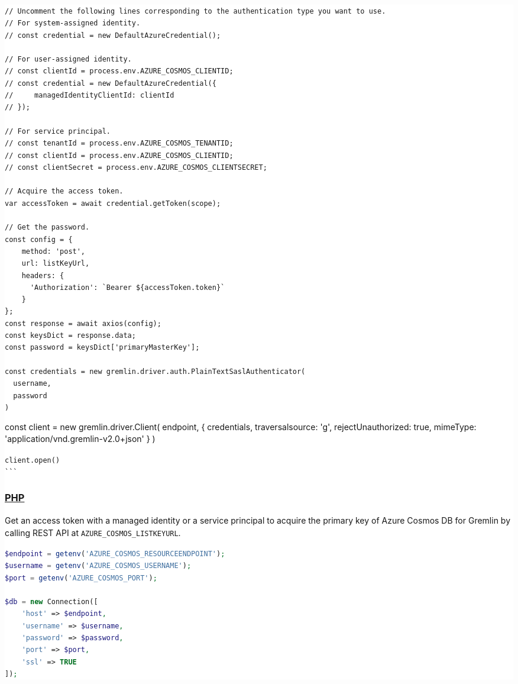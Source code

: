     // Uncomment the following lines corresponding to the authentication type you want to use.  
    // For system-assigned identity.
    // const credential = new DefaultAzureCredential();
    
    // For user-assigned identity.
    // const clientId = process.env.AZURE_COSMOS_CLIENTID;
    // const credential = new DefaultAzureCredential({
    //     managedIdentityClientId: clientId
    // });
    
    // For service principal.
    // const tenantId = process.env.AZURE_COSMOS_TENANTID;
    // const clientId = process.env.AZURE_COSMOS_CLIENTID;
    // const clientSecret = process.env.AZURE_COSMOS_CLIENTSECRET;
    
    // Acquire the access token.
    var accessToken = await credential.getToken(scope);
    
    // Get the password.
    const config = {
        method: 'post',
        url: listKeyUrl,
        headers: { 
          'Authorization': `Bearer ${accessToken.token}`
        }
    };
    const response = await axios(config);
    const keysDict = response.data;
    const password = keysDict['primaryMasterKey'];
    
    const credentials = new gremlin.driver.auth.PlainTextSaslAuthenticator(
      username,
      password
    )

   const client = new gremlin.driver.Client(
      endpoint,
      {
        credentials,
        traversalsource: 'g',
        rejectUnauthorized: true,
        mimeType: 'application/vnd.gremlin-v2.0+json'
      }
    )
    
    client.open()
    ```

### [PHP](#tab/php)

Get an access token with a managed identity or a service principal to acquire the primary key of Azure Cosmos DB for Gremlin by calling REST API at `AZURE_COSMOS_LISTKEYURL`.

```php
$endpoint = getenv('AZURE_COSMOS_RESOURCEENDPOINT');
$username = getenv('AZURE_COSMOS_USERNAME');
$port = getenv('AZURE_COSMOS_PORT');

$db = new Connection([
    'host' => $endpoint,
    'username' => $username,
    'password' => $password,
    'port' => $port,
    'ssl' => TRUE
]);
```
